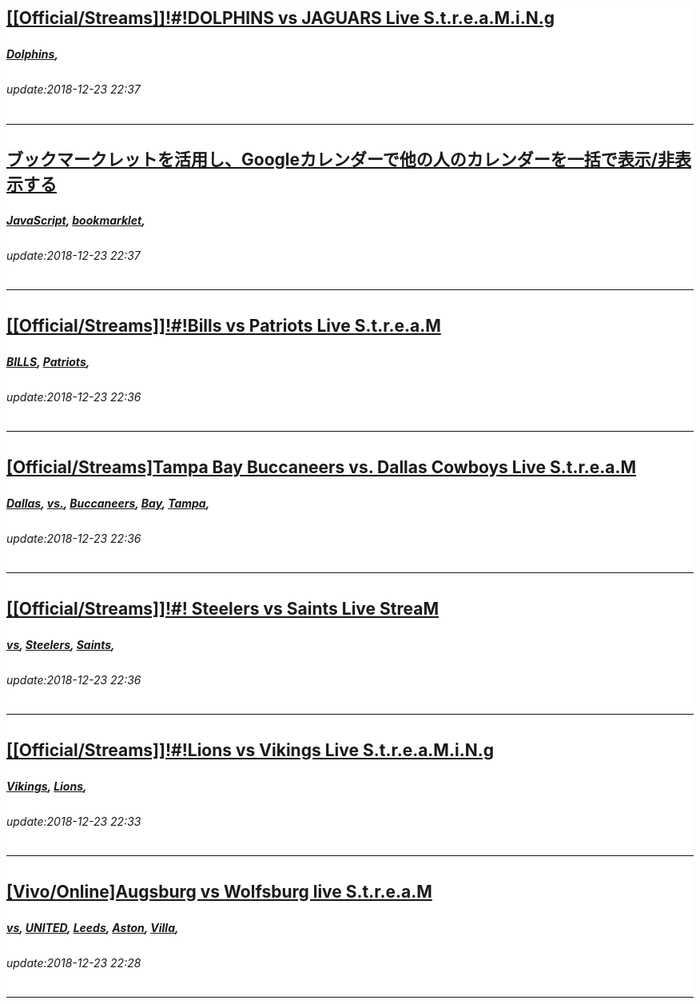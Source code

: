 ## [[[Official/Streams]]!#!DOLPHINS vs JAGUARS Live S.t.r.e.a.M.i.N.g](https://qiita.com/zsxfvxcg/items/ddf100d8333c836797bf)
##### [Dolphins](https://qiita.com/tags/Dolphins), 
###### update:2018-12-23 22:37
---
## [ブックマークレットを活用し、Googleカレンダーで他の人のカレンダーを一括で表示/非表示する](https://qiita.com/t-izaki/items/9eb3ee8d5fdfc4e5e05a)
##### [JavaScript](https://qiita.com/tags/JavaScript), [bookmarklet](https://qiita.com/tags/bookmarklet), 
###### update:2018-12-23 22:37
---
## [[[Official/Streams]]!#!Bills vs Patriots Live S.t.r.e.a.M](https://qiita.com/zsxfvxcg/items/b503ba5e9c56f5c813b3)
##### [BILLS](https://qiita.com/tags/BILLS), [Patriots](https://qiita.com/tags/Patriots), 
###### update:2018-12-23 22:36
---
## [[Official/Streams]Tampa Bay Buccaneers vs. Dallas Cowboys Live S.t.r.e.a.M](https://qiita.com/freeshiblitvhd009/items/80659c2a051e81c31719)
##### [Dallas](https://qiita.com/tags/Dallas), [vs.](https://qiita.com/tags/vs.), [Buccaneers](https://qiita.com/tags/Buccaneers), [Bay](https://qiita.com/tags/Bay), [Tampa](https://qiita.com/tags/Tampa), 
###### update:2018-12-23 22:36
---
## [[[Official/Streams]]!#! Steelers vs Saints Live StreaM ](https://qiita.com/freetvlivetv/items/99165bb0397e31f8c6d0)
##### [vs](https://qiita.com/tags/vs), [Steelers](https://qiita.com/tags/Steelers), [Saints](https://qiita.com/tags/Saints), 
###### update:2018-12-23 22:36
---
## [[[Official/Streams]]!#!Lions vs Vikings Live S.t.r.e.a.M.i.N.g](https://qiita.com/zsxfvxcg/items/20ea118326c408568ec1)
##### [Vikings](https://qiita.com/tags/Vikings), [Lions](https://qiita.com/tags/Lions), 
###### update:2018-12-23 22:33
---
## [[Vivo/Online]Augsburg vs Wolfsburg live S.t.r.e.a.M](https://qiita.com/asfsddgdgaasf/items/c4881d557a38464fb154)
##### [vs](https://qiita.com/tags/vs), [UNITED](https://qiita.com/tags/UNITED), [Leeds](https://qiita.com/tags/Leeds), [Aston](https://qiita.com/tags/Aston), [Villa](https://qiita.com/tags/Villa), 
###### update:2018-12-23 22:28
---